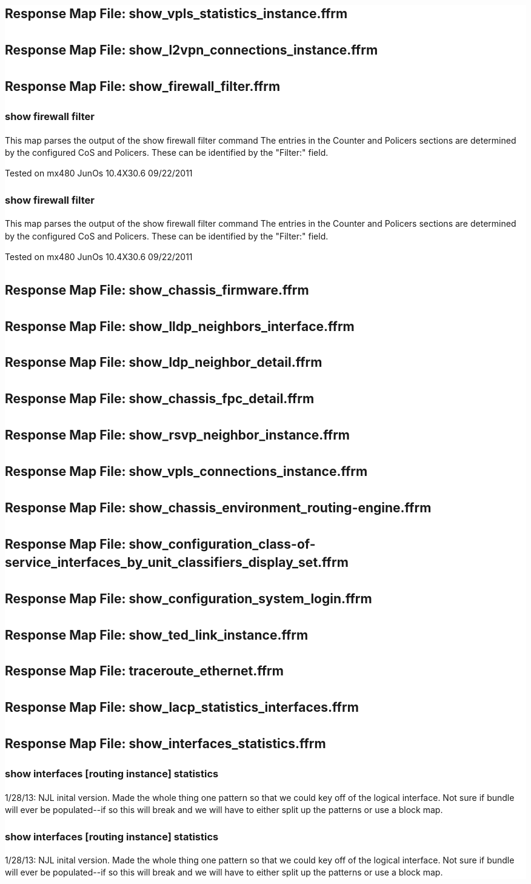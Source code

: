 ## Response Map File: show_vpls_statistics_instance.ffrm
## Response Map File: show_l2vpn_connections_instance.ffrm
## Response Map File: show_firewall_filter.ffrm
### show firewall filter <interface>
This map parses the output of the show firewall filter <interface> command
The entries in the Counter and Policers sections are determined by the configured CoS and Policers. These can be identified by the "Filter:" field.

Tested on mx480
JunOs 10.4X30.6
09/22/2011
### show firewall filter <interface>
This map parses the output of the show firewall filter <interface> command
The entries in the Counter and Policers sections are determined by the configured CoS and Policers. These can be identified by the "Filter:" field.

Tested on mx480
JunOs 10.4X30.6
09/22/2011
## Response Map File: show_chassis_firmware.ffrm
## Response Map File: show_lldp_neighbors_interface.ffrm
## Response Map File: show_ldp_neighbor_detail.ffrm
## Response Map File: show_chassis_fpc_detail.ffrm
## Response Map File: show_rsvp_neighbor_instance.ffrm
## Response Map File: show_vpls_connections_instance.ffrm
## Response Map File: show_chassis_environment_routing-engine.ffrm
## Response Map File: show_configuration_class-of-service_interfaces_by_unit_classifiers_display_set.ffrm
## Response Map File: show_configuration_system_login.ffrm
## Response Map File: show_ted_link_instance.ffrm
## Response Map File: traceroute_ethernet.ffrm
## Response Map File: show_lacp_statistics_interfaces.ffrm
## Response Map File: show_interfaces_statistics.ffrm
### show interfaces [routing instance] statistics
1/28/13: NJL inital version.  Made the whole thing one pattern so that we could key off of the logical interface.  Not sure if bundle will ever be populated--if so this will break and we will have to either split up the patterns or use a block map.
### show interfaces [routing instance] statistics
1/28/13: NJL inital version.  Made the whole thing one pattern so that we could key off of the logical interface.  Not sure if bundle will ever be populated--if so this will break and we will have to either split up the patterns or use a block map.